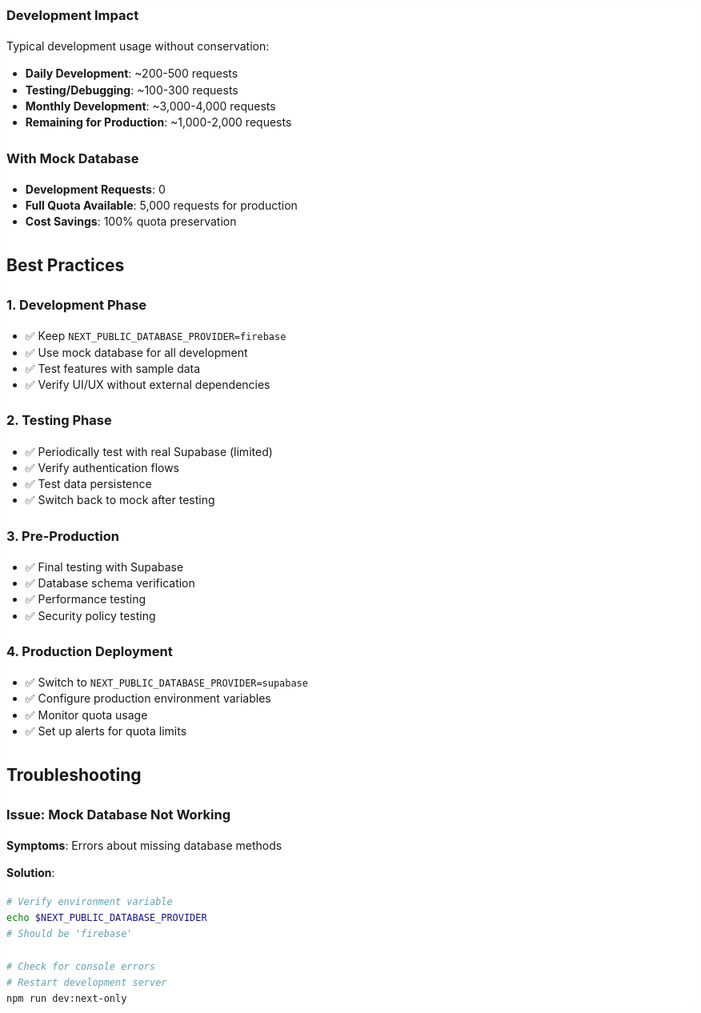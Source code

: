 ### Development Impact

Typical development usage without conservation:
- **Daily Development**: ~200-500 requests
- **Testing/Debugging**: ~100-300 requests
- **Monthly Development**: ~3,000-4,000 requests
- **Remaining for Production**: ~1,000-2,000 requests

### With Mock Database

- **Development Requests**: 0
- **Full Quota Available**: 5,000 requests for production
- **Cost Savings**: 100% quota preservation

## Best Practices

### 1. Development Phase

- ✅ Keep `NEXT_PUBLIC_DATABASE_PROVIDER=firebase`
- ✅ Use mock database for all development
- ✅ Test features with sample data
- ✅ Verify UI/UX without external dependencies

### 2. Testing Phase

- ✅ Periodically test with real Supabase (limited)
- ✅ Verify authentication flows
- ✅ Test data persistence
- ✅ Switch back to mock after testing

### 3. Pre-Production

- ✅ Final testing with Supabase
- ✅ Database schema verification
- ✅ Performance testing
- ✅ Security policy testing

### 4. Production Deployment

- ✅ Switch to `NEXT_PUBLIC_DATABASE_PROVIDER=supabase`
- ✅ Configure production environment variables
- ✅ Monitor quota usage
- ✅ Set up alerts for quota limits

## Troubleshooting

### Issue: Mock Database Not Working

**Symptoms**: Errors about missing database methods

**Solution**:
```bash
# Verify environment variable
echo $NEXT_PUBLIC_DATABASE_PROVIDER
# Should be 'firebase'

# Check for console errors
# Restart development server
npm run dev:next-only
```
